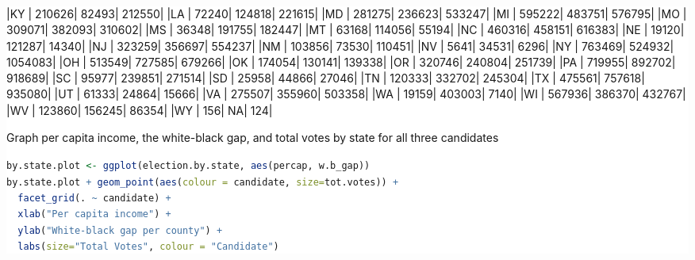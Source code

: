 |KY    |         210626|        82493|          212550|
|LA    |          72240|       124818|          221615|
|MD    |         281275|       236623|          533247|
|MI    |         595222|       483751|          576795|
|MO    |         309071|       382093|          310602|
|MS    |          36348|       191755|          182447|
|MT    |          63168|       114056|           55194|
|NC    |         460316|       458151|          616383|
|NE    |          19120|       121287|           14340|
|NJ    |         323259|       356697|          554237|
|NM    |         103856|        73530|          110451|
|NV    |           5641|        34531|            6296|
|NY    |         763469|       524932|         1054083|
|OH    |         513549|       727585|          679266|
|OK    |         174054|       130141|          139338|
|OR    |         320746|       240804|          251739|
|PA    |         719955|       892702|          918689|
|SC    |          95977|       239851|          271514|
|SD    |          25958|        44866|           27046|
|TN    |         120333|       332702|          245304|
|TX    |         475561|       757618|          935080|
|UT    |          61333|        24864|           15666|
|VA    |         275507|       355960|          503358|
|WA    |          19159|       403003|            7140|
|WI    |         567936|       386370|          432767|
|WV    |         123860|       156245|           86354|
|WY    |            156|           NA|             124|


Graph per capita income, the white-black gap, and total votes by state
for all three candidates

```r
by.state.plot <- ggplot(election.by.state, aes(percap, w.b_gap))
by.state.plot + geom_point(aes(colour = candidate, size=tot.votes)) +
  facet_grid(. ~ candidate) +
  xlab("Per capita income") +
  ylab("White-black gap per county") +
  labs(size="Total Votes", colour = "Candidate")
```
